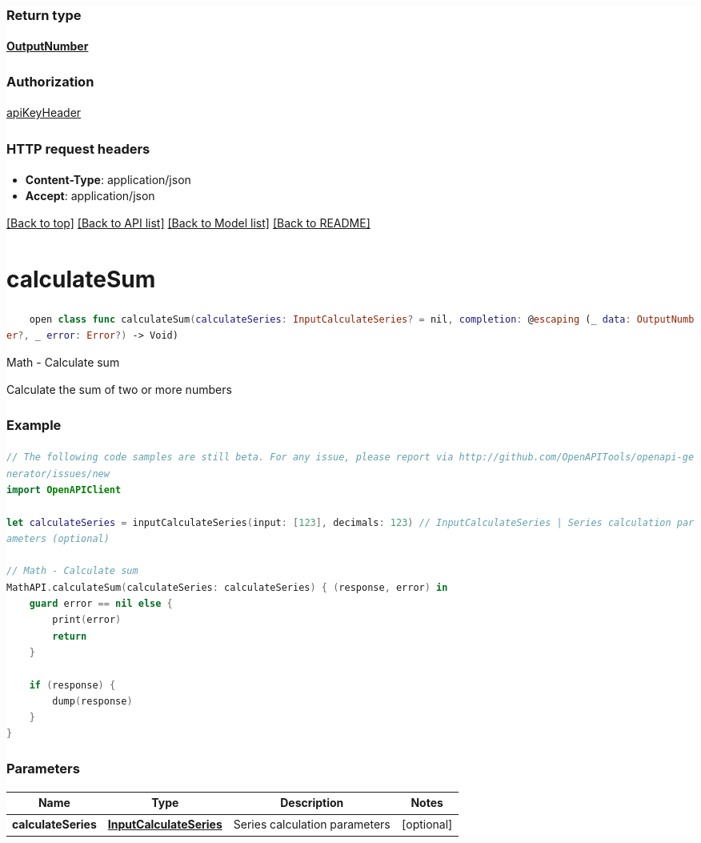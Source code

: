 ### Return type

[**OutputNumber**](OutputNumber.md)

### Authorization

[apiKeyHeader](../README.md#apiKeyHeader)

### HTTP request headers

 - **Content-Type**: application/json
 - **Accept**: application/json

[[Back to top]](#) [[Back to API list]](../README.md#documentation-for-api-endpoints) [[Back to Model list]](../README.md#documentation-for-models) [[Back to README]](../README.md)

# **calculateSum**
```swift
    open class func calculateSum(calculateSeries: InputCalculateSeries? = nil, completion: @escaping (_ data: OutputNumber?, _ error: Error?) -> Void)
```

Math - Calculate sum

Calculate the sum of two or more numbers

### Example 
```swift
// The following code samples are still beta. For any issue, please report via http://github.com/OpenAPITools/openapi-generator/issues/new
import OpenAPIClient

let calculateSeries = inputCalculateSeries(input: [123], decimals: 123) // InputCalculateSeries | Series calculation parameters (optional)

// Math - Calculate sum
MathAPI.calculateSum(calculateSeries: calculateSeries) { (response, error) in
    guard error == nil else {
        print(error)
        return
    }

    if (response) {
        dump(response)
    }
}
```

### Parameters

Name | Type | Description  | Notes
------------- | ------------- | ------------- | -------------
 **calculateSeries** | [**InputCalculateSeries**](InputCalculateSeries.md) | Series calculation parameters | [optional] 
